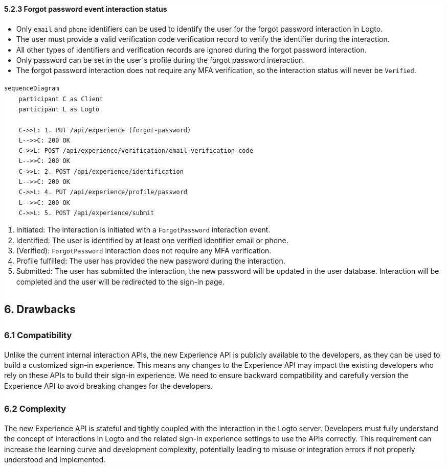 #### 5.2.3 Forgot password event interaction status

- Only `email` and `phone` identifiers can be used to identify the user for the forgot password interaction in Logto.
- The user must provide a valid verification code verification record to verify the identifier during the interaction.
- All other types of identifiers and verification records are ignored during the forgot password interaction.
- Only password can be set in the user's profile during the forgot password interaction.
- The forgot password interaction does not require any MFA verification, so the interaction status will never be `Verified`.

```mermaid
sequenceDiagram
    participant C as Client
    participant L as Logto

    C->>L: 1. PUT /api/experience (forgot-password)
    L-->>C: 200 OK
    C->>L: POST /api/experience/verification/email-verification-code
    L-->>C: 200 OK
    C->>L: 2. POST /api/experience/identification
    L-->>C: 200 OK
    C->>L: 4. PUT /api/experience/profile/password
    L-->>C: 200 OK
    C->>L: 5. POST /api/experience/submit
```

1. Initiated: The interaction is initiated with a `ForgotPassword` interaction event.
2. Identified: The user is identified by at least one verified identifier email or phone.
3. (Verified): `ForgotPassword` interaction does not require any MFA verification.
4. Profile fulfilled: The user has provided the new password during the interaction.
5. Submitted: The user has submitted the interaction, the new password will be updated in the user database. Interaction will be completed and the user will be redirected to the sign-in page.

## 6. Drawbacks

### 6.1 Compatibility

Unlike the current internal interaction APIs, the new Experience API is publicly available to the developers, as they can be used to build a customized sign-in experience. This means any changes to the Experience API may impact the existing developers who rely on these APIs to build their sign-in experience. We need to ensure backward compatibility and carefully version the Experience API to avoid breaking changes for the developers.

### 6.2 Complexity

The new Experience API is stateful and tightly coupled with the interaction in the Logto server. Developers must fully understand the concept of interactions in Logto and the related sign-in experience settings to use the APIs correctly. This requirement can increase the learning curve and development complexity, potentially leading to misuse or integration errors if not properly understood and implemented.
